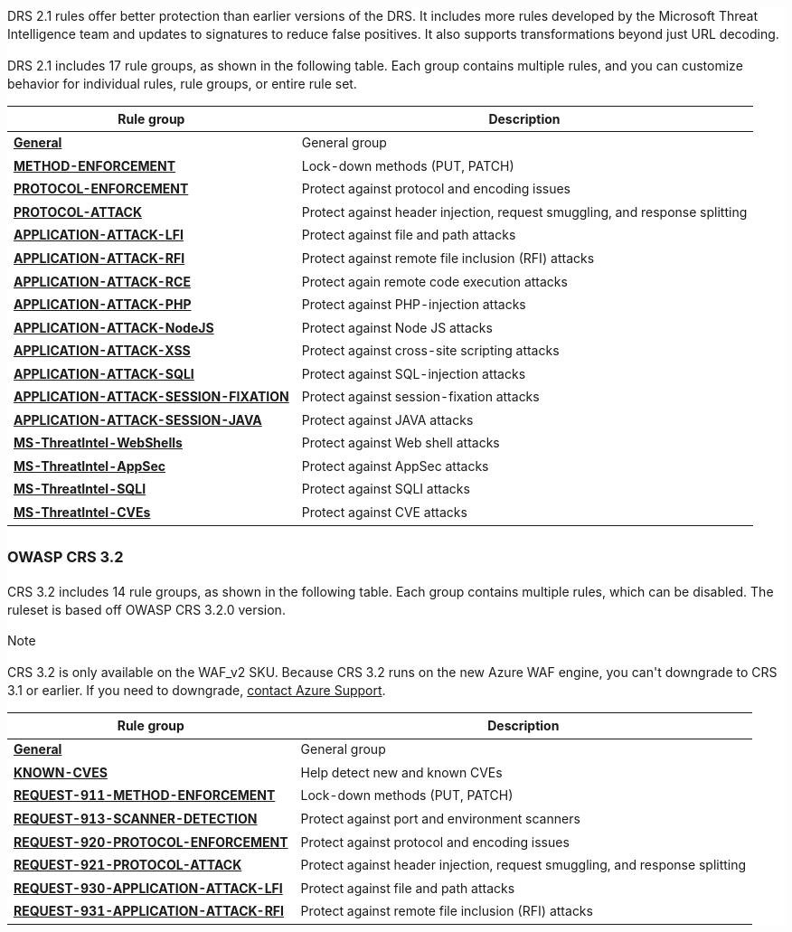DRS 2.1 rules offer better protection than earlier versions of the DRS. It includes more rules developed by the Microsoft Threat Intelligence team and updates to signatures to reduce false positives. It also supports transformations beyond just URL decoding.

DRS 2.1 includes 17 rule groups, as shown in the following table. Each group contains multiple rules, and you can customize behavior for individual rules, rule groups, or entire rule set.

|Rule group|Description|
|---|---|
|**[General](#general-21)**|General group|
|**[METHOD-ENFORCEMENT](#drs911-21)**|Lock-down methods (PUT, PATCH)|
|**[PROTOCOL-ENFORCEMENT](#drs920-21)**|Protect against protocol and encoding issues|
|**[PROTOCOL-ATTACK](#drs921-21)**|Protect against header injection, request smuggling, and response splitting|
|**[APPLICATION-ATTACK-LFI](#drs930-21)**|Protect against file and path attacks|
|**[APPLICATION-ATTACK-RFI](#drs931-21)**|Protect against remote file inclusion (RFI) attacks|
|**[APPLICATION-ATTACK-RCE](#drs932-21)**|Protect again remote code execution attacks|
|**[APPLICATION-ATTACK-PHP](#drs933-21)**|Protect against PHP-injection attacks|
|**[APPLICATION-ATTACK-NodeJS](#drs934-21)**|Protect against Node JS attacks|
|**[APPLICATION-ATTACK-XSS](#drs941-21)**|Protect against cross-site scripting attacks|
|**[APPLICATION-ATTACK-SQLI](#drs942-21)**|Protect against SQL-injection attacks|
|**[APPLICATION-ATTACK-SESSION-FIXATION](#drs943-21)**|Protect against session-fixation attacks|
|**[APPLICATION-ATTACK-SESSION-JAVA](#drs944-21)**|Protect against JAVA attacks|
|**[MS-ThreatIntel-WebShells](#drs9905-21)**|Protect against Web shell attacks|
|**[MS-ThreatIntel-AppSec](#drs9903-21)**|Protect against AppSec attacks|
|**[MS-ThreatIntel-SQLI](#drs99031-21)**|Protect against SQLI attacks|
|**[MS-ThreatIntel-CVEs](#drs99001-21)**|Protect against CVE attacks|


### OWASP CRS 3.2

CRS 3.2 includes 14 rule groups, as shown in the following table. Each group contains multiple rules, which can be disabled. The ruleset is based off OWASP CRS 3.2.0 version.

> [!NOTE]
> CRS 3.2 is only available on the WAF_v2 SKU. Because CRS 3.2 runs on the new Azure WAF engine, you can't downgrade to CRS 3.1 or earlier. If you need to downgrade, [contact Azure Support](https://aka.ms/azuresupportrequest).

|Rule group|Description|
|---|---|
|**[General](#general-32)**|General group|
|**[KNOWN-CVES](#crs800-32)**|Help detect new and known CVEs|
|**[REQUEST-911-METHOD-ENFORCEMENT](#crs911-32)**|Lock-down methods (PUT, PATCH)|
|**[REQUEST-913-SCANNER-DETECTION](#crs913-32)**|Protect against port and environment scanners|
|**[REQUEST-920-PROTOCOL-ENFORCEMENT](#crs920-32)**|Protect against protocol and encoding issues|
|**[REQUEST-921-PROTOCOL-ATTACK](#crs921-32)**|Protect against header injection, request smuggling, and response splitting|
|**[REQUEST-930-APPLICATION-ATTACK-LFI](#crs930-32)**|Protect against file and path attacks|
|**[REQUEST-931-APPLICATION-ATTACK-RFI](#crs931-32)**|Protect against remote file inclusion (RFI) attacks|